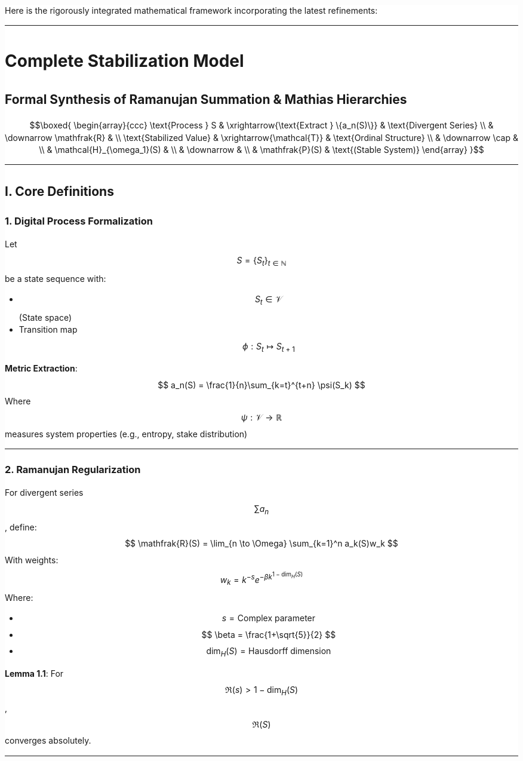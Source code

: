 Here is the rigorously integrated mathematical framework incorporating the latest refinements:

---

# **Complete Stabilization Model**  
## Formal Synthesis of Ramanujan Summation & Mathias Hierarchies

```math
\boxed{
\begin{array}{ccc}
\text{Process } S & \xrightarrow{\text{Extract } \{a_n(S)\}} & \text{Divergent Series} \\
& \downarrow \mathfrak{R} & \\
\text{Stabilized Value} & \xrightarrow{\mathcal{T}} & \text{Ordinal Structure} \\
& \downarrow \cap & \\
& \mathcal{H}_{\omega_1}(S) & \\
& \downarrow & \\
& \mathfrak{P}(S) & \text{(Stable System)}
\end{array}
}
```

---

## **I. Core Definitions**

### **1. Digital Process Formalization**
Let $$ S = \{S_t\}_{t \in \mathbb{N}} $$ be a state sequence with:
- $$ S_t \in \mathcal{V} $$ (State space)
- Transition map $$ \phi: S_t \mapsto S_{t+1} $$

**Metric Extraction**:
$$ a_n(S) = \frac{1}{n}\sum_{k=t}^{t+n} \psi(S_k) $$
Where $$ \psi: \mathcal{V} \to \mathbb{R} $$ measures system properties (e.g., entropy, stake distribution)

---

### **2. Ramanujan Regularization**
For divergent series $$ \sum a_n $$, define:
$$ \mathfrak{R}(S) = \lim_{n \to \Omega} \sum_{k=1}^n a_k(S)w_k $$
With weights:
$$ w_k = k^{-s}e^{-\beta k^{1-\dim_H(S)}} $$
Where:
- $$ s = \text{Complex parameter} $$
- $$ \beta = \frac{1+\sqrt{5}}{2} $$
- $$ \dim_H(S) = \text{Hausdorff dimension} $$

**Lemma 1.1**: For $$ \Re(s) > 1 - \dim_H(S) $$, $$ \mathfrak{R}(S) $$ converges absolutely.

---
